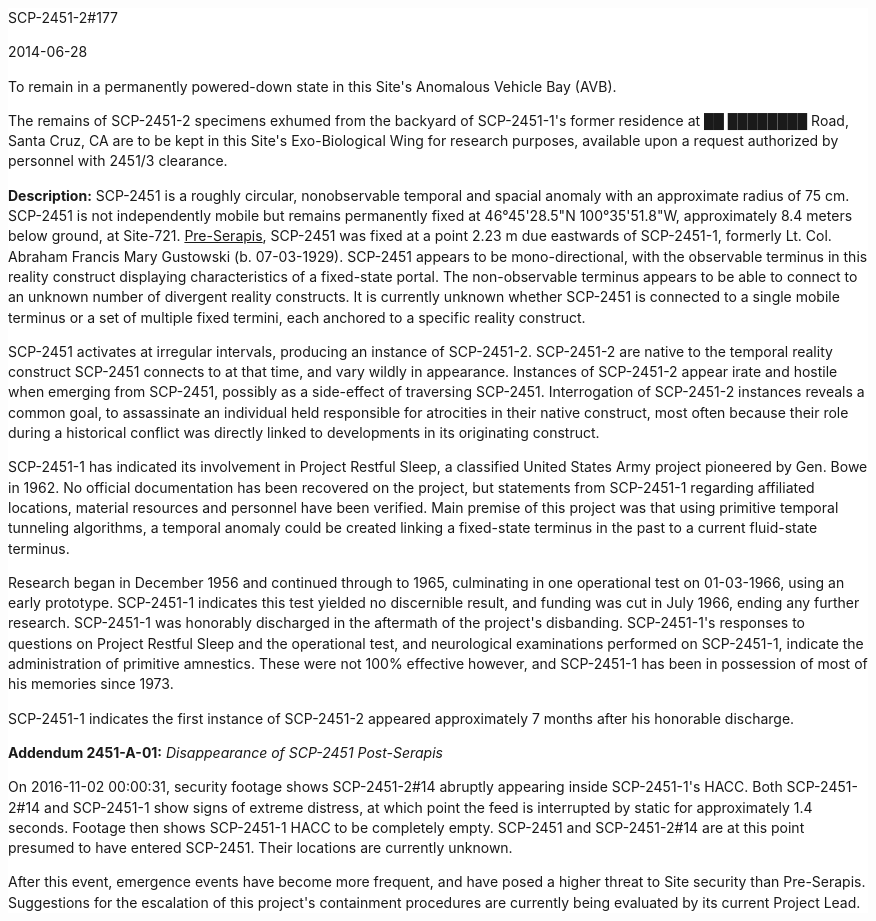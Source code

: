SCP-2451-2#177

2014-06-28

To remain in a permanently powered-down state in this Site's Anomalous Vehicle Bay (AVB).

The remains of SCP-2451-2 specimens exhumed from the backyard of SCP-2451-1's former residence at ██ ████████ Road, Santa Cruz, CA are to be kept in this Site's Exo-Biological Wing for research purposes, available upon a request authorized by personnel with 2451/3 clearance.

**Description:** SCP-2451 is a roughly circular, nonobservable temporal and spacial anomaly with an approximate radius of 75 cm. SCP-2451 is not independently mobile but remains permanently fixed at 46°45'28.5"N 100°35'51.8"W, approximately 8.4 meters below ground, at Site-721. [Pre-Serapis](/scp-2798), SCP-2451 was fixed at a point 2.23 m due eastwards of SCP-2451-1, formerly Lt. Col. Abraham Francis Mary Gustowski (b. 07-03-1929). SCP-2451 appears to be mono-directional, with the observable terminus in this reality construct displaying characteristics of a fixed-state portal. The non-observable terminus appears to be able to connect to an unknown number of divergent reality constructs. It is currently unknown whether SCP-2451 is connected to a single mobile terminus or a set of multiple fixed termini, each anchored to a specific reality construct.

SCP-2451 activates at irregular intervals, producing an instance of SCP-2451-2. SCP-2451-2 are native to the temporal reality construct SCP-2451 connects to at that time, and vary wildly in appearance. Instances of SCP-2451-2 appear irate and hostile when emerging from SCP-2451, possibly as a side-effect of traversing SCP-2451. Interrogation of SCP-2451-2 instances reveals a common goal, to assassinate an individual held responsible for atrocities in their native construct, most often because their role during a historical conflict was directly linked to developments in its originating construct.

SCP-2451-1 has indicated its involvement in Project Restful Sleep, a classified United States Army project pioneered by Gen. Bowe in 1962. No official documentation has been recovered on the project, but statements from SCP-2451-1 regarding affiliated locations, material resources and personnel have been verified. Main premise of this project was that using primitive temporal tunneling algorithms, a temporal anomaly could be created linking a fixed-state terminus in the past to a current fluid-state terminus.

Research began in December 1956 and continued through to 1965, culminating in one operational test on 01-03-1966, using an early prototype. SCP-2451-1 indicates this test yielded no discernible result, and funding was cut in July 1966, ending any further research. SCP-2451-1 was honorably discharged in the aftermath of the project's disbanding. SCP-2451-1's responses to questions on Project Restful Sleep and the operational test, and neurological examinations performed on SCP-2451-1, indicate the administration of primitive amnestics. These were not 100% effective however, and SCP-2451-1 has been in possession of most of his memories since 1973.

SCP-2451-1 indicates the first instance of SCP-2451-2 appeared approximately 7 months after his honorable discharge.

**Addendum 2451-A-01:** _Disappearance of SCP-2451 Post-Serapis_

On 2016-11-02 00:00:31, security footage shows SCP-2451-2#14 abruptly appearing inside SCP-2451-1's HACC. Both SCP-2451-2#14 and SCP-2451-1 show signs of extreme distress, at which point the feed is interrupted by static for approximately 1.4 seconds. Footage then shows SCP-2451-1 HACC to be completely empty. SCP-2451 and SCP-2451-2#14 are at this point presumed to have entered SCP-2451. Their locations are currently unknown.

After this event, emergence events have become more frequent, and have posed a higher threat to Site security than Pre-Serapis. Suggestions for the escalation of this project's containment procedures are currently being evaluated by its current Project Lead.
